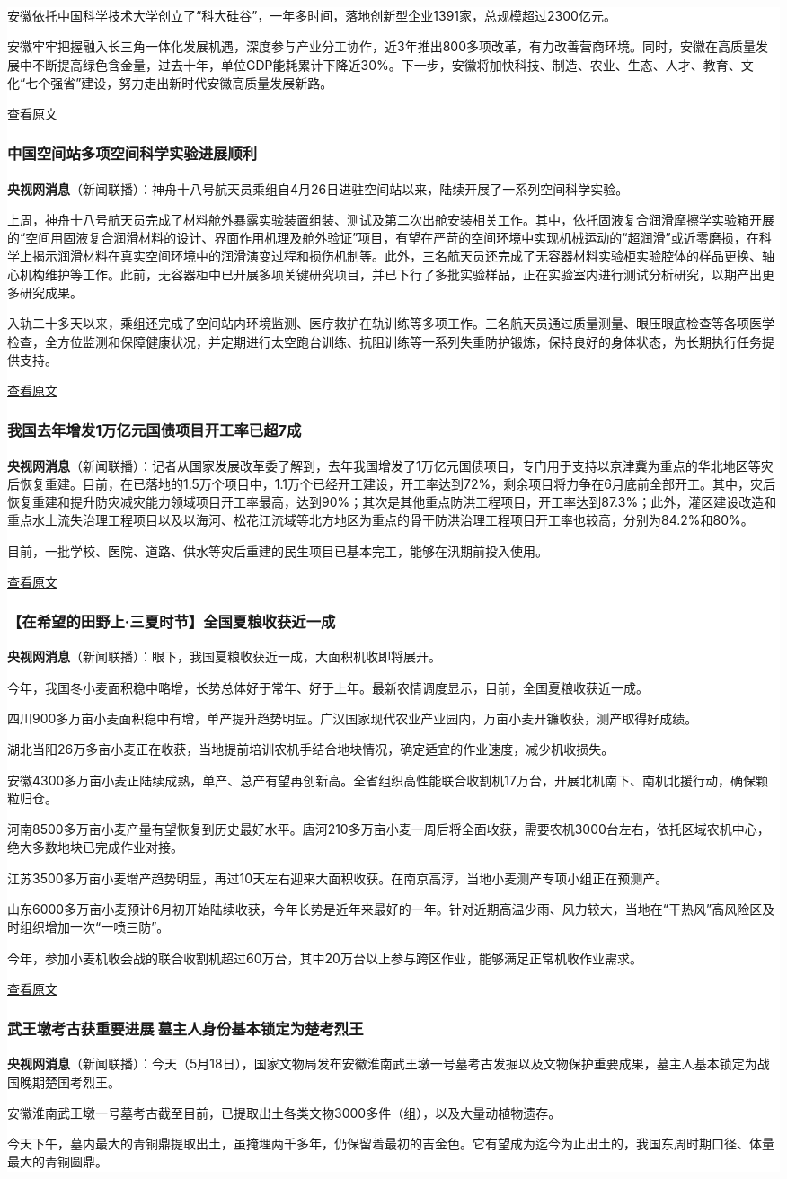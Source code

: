安徽依托中国科学技术大学创立了“科大硅谷”，一年多时间，落地创新型企业1391家，总规模超过2300亿元。

安徽牢牢把握融入长三角一体化发展机遇，深度参与产业分工协作，近3年推出800多项改革，有力改善营商环境。同时，安徽在高质量发展中不断提高绿色含金量，过去十年，单位GDP能耗累计下降近30%。下一步，安徽将加快科技、制造、农业、生态、人才、教育、文化“七个强省”建设，努力走出新时代安徽高质量发展新路。

[查看原文](https://tv.cctv.com/2024/05/18/VIDER7uBxq0DVz283TlitOEy240518.shtml)

### 中国空间站多项空间科学实验进展顺利

**央视网消息**（新闻联播）：神舟十八号航天员乘组自4月26日进驻空间站以来，陆续开展了一系列空间科学实验。

上周，神舟十八号航天员完成了材料舱外暴露实验装置组装、测试及第二次出舱安装相关工作。其中，依托固液复合润滑摩擦学实验箱开展的“空间用固液复合润滑材料的设计、界面作用机理及舱外验证”项目，有望在严苛的空间环境中实现机械运动的“超润滑”或近零磨损，在科学上揭示润滑材料在真实空间环境中的润滑演变过程和损伤机制等。此外，三名航天员还完成了无容器材料实验柜实验腔体的样品更换、轴心机构维护等工作。此前，无容器柜中已开展多项关键研究项目，并已下行了多批实验样品，正在实验室内进行测试分析研究，以期产出更多研究成果。

入轨二十多天以来，乘组还完成了空间站内环境监测、医疗救护在轨训练等多项工作。三名航天员通过质量测量、眼压眼底检查等各项医学检查，全方位监测和保障健康状况，并定期进行太空跑台训练、抗阻训练等一系列失重防护锻炼，保持良好的身体状态，为长期执行任务提供支持。

[查看原文](https://tv.cctv.com/2024/05/18/VIDEKt7Fxn34bHfR6Xhggxko240518.shtml)

### 我国去年增发1万亿元国债项目开工率已超7成

**央视网消息**（新闻联播）：记者从国家发展改革委了解到，去年我国增发了1万亿元国债项目，专门用于支持以京津冀为重点的华北地区等灾后恢复重建。目前，在已落地的1.5万个项目中，1.1万个已经开工建设，开工率达到72%，剩余项目将力争在6月底前全部开工。其中，灾后恢复重建和提升防灾减灾能力领域项目开工率最高，达到90%；其次是其他重点防洪工程项目，开工率达到87.3%；此外，灌区建设改造和重点水土流失治理工程项目以及以海河、松花江流域等北方地区为重点的骨干防洪治理工程项目开工率也较高，分别为84.2%和80%。

目前，一批学校、医院、道路、供水等灾后重建的民生项目已基本完工，能够在汛期前投入使用。

[查看原文](https://tv.cctv.com/2024/05/18/VIDEi9lDdTNExBIacn5hLfj8240518.shtml)

### 【在希望的田野上·三夏时节】全国夏粮收获近一成

**央视网消息**（新闻联播）：眼下，我国夏粮收获近一成，大面积机收即将展开。

今年，我国冬小麦面积稳中略增，长势总体好于常年、好于上年。最新农情调度显示，目前，全国夏粮收获近一成。

四川900多万亩小麦面积稳中有增，单产提升趋势明显。广汉国家现代农业产业园内，万亩小麦开镰收获，测产取得好成绩。

湖北当阳26万多亩小麦正在收获，当地提前培训农机手结合地块情况，确定适宜的作业速度，减少机收损失。

安徽4300多万亩小麦正陆续成熟，单产、总产有望再创新高。全省组织高性能联合收割机17万台，开展北机南下、南机北援行动，确保颗粒归仓。

河南8500多万亩小麦产量有望恢复到历史最好水平。唐河210多万亩小麦一周后将全面收获，需要农机3000台左右，依托区域农机中心，绝大多数地块已完成作业对接。

江苏3500多万亩小麦增产趋势明显，再过10天左右迎来大面积收获。在南京高淳，当地小麦测产专项小组正在预测产。

山东6000多万亩小麦预计6月初开始陆续收获，今年长势是近年来最好的一年。针对近期高温少雨、风力较大，当地在“干热风”高风险区及时组织增加一次“一喷三防”。

今年，参加小麦机收会战的联合收割机超过60万台，其中20万台以上参与跨区作业，能够满足正常机收作业需求。

[查看原文](https://tv.cctv.com/2024/05/18/VIDEbXdmMVmJB0nqYejvRBec240518.shtml)

### 武王墩考古获重要进展 墓主人身份基本锁定为楚考烈王

**央视网消息**（新闻联播）：今天（5月18日），国家文物局发布安徽淮南武王墩一号墓考古发掘以及文物保护重要成果，墓主人基本锁定为战国晚期楚国考烈王。

安徽淮南武王墩一号墓考古截至目前，已提取出土各类文物3000多件（组），以及大量动植物遗存。

今天下午，墓内最大的青铜鼎提取出土，虽掩埋两千多年，仍保留着最初的吉金色。它有望成为迄今为止出土的，我国东周时期口径、体量最大的青铜圆鼎。
